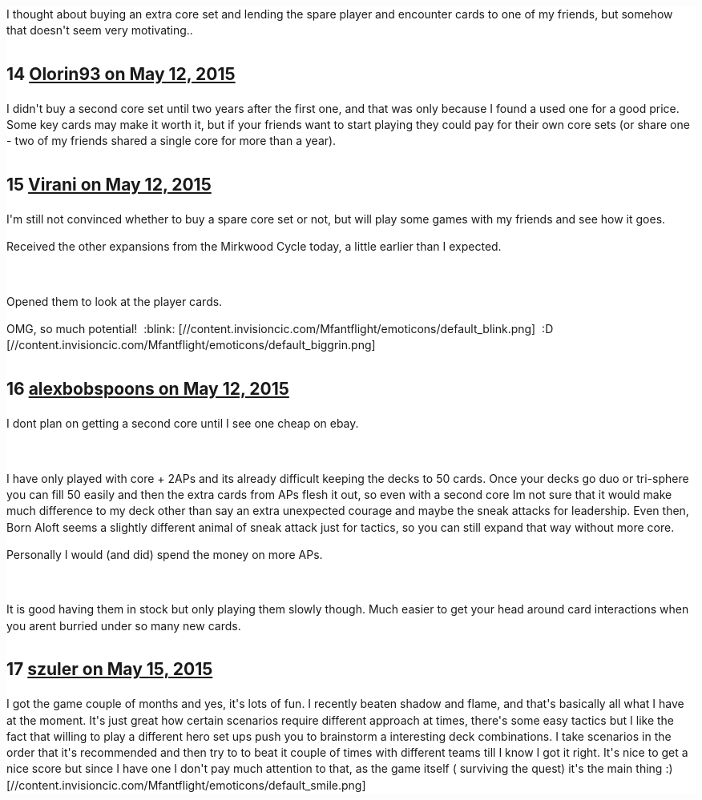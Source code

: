 I thought about buying an extra core set and lending the spare player and encounter cards to one of my friends, but somehow that doesn't seem very motivating.. 

## 14 [Olorin93 on May 12, 2015](https://community.fantasyflightgames.com/topic/175867-new-player-looking-for-advice/?do=findComment&comment=1616530)

I didn't buy a second core set until two years after the first one, and that was only because I found a used one for a good price. Some key cards may make it worth it, but if your friends want to start playing they could pay for their own core sets (or share one - two of my friends shared a single core for more than a year).

## 15 [Virani on May 12, 2015](https://community.fantasyflightgames.com/topic/175867-new-player-looking-for-advice/?do=findComment&comment=1617106)

I'm still not convinced whether to buy a spare core set or not, but will play some games with my friends and see how it goes. 

Received the other expansions from the Mirkwood Cycle today, a little earlier than I expected.

 

Opened them to look at the player cards.

OMG, so much potential!  :blink: [//content.invisioncic.com/Mfantflight/emoticons/default_blink.png]  :D [//content.invisioncic.com/Mfantflight/emoticons/default_biggrin.png]

## 16 [alexbobspoons on May 12, 2015](https://community.fantasyflightgames.com/topic/175867-new-player-looking-for-advice/?do=findComment&comment=1617384)

I dont plan on getting a second core until I see one cheap on ebay.

 

I have only played with core + 2APs and its already difficult keeping the decks to 50 cards. Once your decks go duo or tri-sphere you can fill 50 easily and then the extra cards from APs flesh it out, so even with a second core Im not sure that it would make much difference to my deck other than say an extra unexpected courage and maybe the sneak attacks for leadership. Even then, Born Aloft seems a slightly different animal of sneak attack just for tactics, so you can still expand that way without more core.

Personally I would (and did) spend the money on more APs.

 

It is good having them in stock but only playing them slowly though. Much easier to get your head around card interactions when you arent burried under so many new cards.

## 17 [szuler on May 15, 2015](https://community.fantasyflightgames.com/topic/175867-new-player-looking-for-advice/?do=findComment&comment=1621720)

I got the game couple of months and yes, it's lots of fun. I recently beaten shadow and flame, and that's basically all what I have at the moment. It's just great how certain scenarios require different approach at times, there's some easy tactics but I like the fact that willing to play a different hero set ups push you to brainstorm a interesting deck combinations. I take scenarios in the order that it's recommended and then try to to beat it couple of times with different teams till I know I got it right. It's nice to get a nice score but since I have one I don't pay much attention to that, as the game itself ( surviving the quest) it's the main thing :) [//content.invisioncic.com/Mfantflight/emoticons/default_smile.png]
